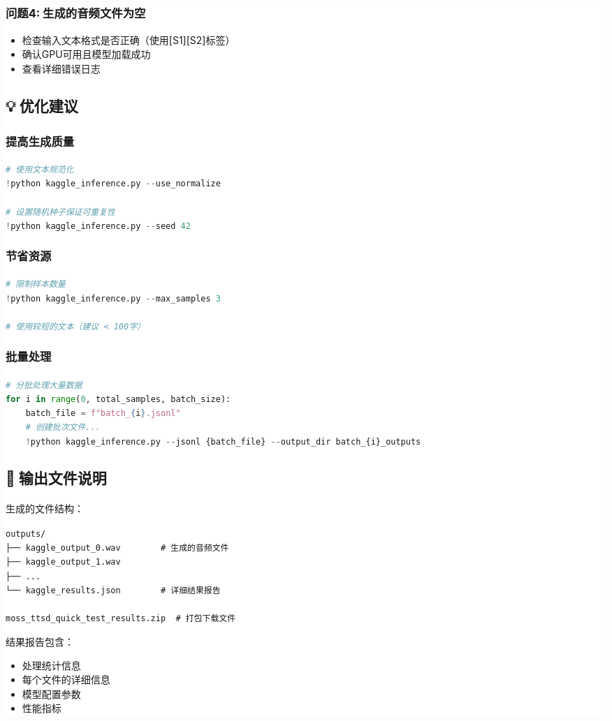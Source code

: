 ### 问题4: 生成的音频文件为空
- 检查输入文本格式是否正确（使用[S1][S2]标签）
- 确认GPU可用且模型加载成功
- 查看详细错误日志

## 💡 优化建议

### 提高生成质量
```python
# 使用文本规范化
!python kaggle_inference.py --use_normalize

# 设置随机种子保证可重复性
!python kaggle_inference.py --seed 42
```

### 节省资源
```python
# 限制样本数量
!python kaggle_inference.py --max_samples 3

# 使用较短的文本（建议 < 100字）
```

### 批量处理
```python
# 分批处理大量数据
for i in range(0, total_samples, batch_size):
    batch_file = f"batch_{i}.jsonl"
    # 创建批次文件...
    !python kaggle_inference.py --jsonl {batch_file} --output_dir batch_{i}_outputs
```

## 📁 输出文件说明

生成的文件结构：
```
outputs/
├── kaggle_output_0.wav        # 生成的音频文件
├── kaggle_output_1.wav
├── ...
└── kaggle_results.json        # 详细结果报告

moss_ttsd_quick_test_results.zip  # 打包下载文件
```

结果报告包含：
- 处理统计信息
- 每个文件的详细信息  
- 模型配置参数
- 性能指标
